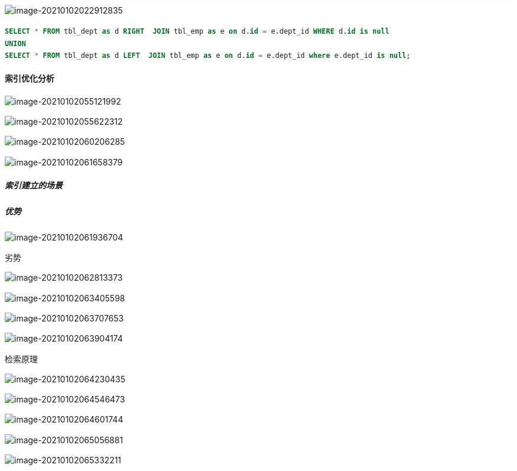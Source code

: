

![image-20210102022912835](https://tva1.sinaimg.cn/large/0081Kckwgy1gm8rb0ji94j30ee06xjue.jpg)

```sql
SELECT * FROM tbl_dept as d RIGHT  JOIN tbl_emp as e on d.id = e.dept_id WHERE d.id is null  
UNION 
SELECT * FROM tbl_dept as d LEFT  JOIN tbl_emp as e on d.id = e.dept_id where e.dept_id is null;

```

#### 索引优化分析

![image-20210102055121992](https://tva1.sinaimg.cn/large/0081Kckwgy1gm8x5cdk7ij3153032q4n.jpg)

![image-20210102055622312](https://tva1.sinaimg.cn/large/0081Kckwgy1gm8xak47t9j30p501pgmc.jpg)

![image-20210102060206285](https://tva1.sinaimg.cn/large/0081Kckwgy1gm8xgj5sy1j31am0iw14q.jpg)

![image-20210102061658379](https://tva1.sinaimg.cn/large/0081Kckwgy1gm8xvznvm0j31dz04yae0.jpg)



##### 索引建立的场景



##### 优势

![image-20210102061936704](https://tva1.sinaimg.cn/large/0081Kckwgy1gm8xyqc0upj30xo047408.jpg)

劣势

![image-20210102062813373](https://tva1.sinaimg.cn/large/0081Kckwgy1gm8y7p4kykj31cb06bwjh.jpg)

![image-20210102063405598](https://tva1.sinaimg.cn/large/0081Kckwgy1gm8ydt4912j313d0arq5x.jpg)

![image-20210102063707653](https://tva1.sinaimg.cn/large/0081Kckwgy1gm8ygyiq1uj314w0bmjve.jpg)

![image-20210102063904174](https://tva1.sinaimg.cn/large/0081Kckwgy1gm8yizfy4vj30jq07hgmn.jpg)



检索原理

![image-20210102064230435](https://tva1.sinaimg.cn/large/0081Kckwgy1gm8ymkctohj31360gsgz5.jpg)

![image-20210102064546473](https://tva1.sinaimg.cn/large/0081Kckwgy1gm8ypyh726j316o08e7ab.jpg)

![image-20210102064601744](https://tva1.sinaimg.cn/large/0081Kckwgy1gm8yq8654zj31ar05wtes.jpg)

![image-20210102065056881](https://tva1.sinaimg.cn/large/0081Kckwgy1gm8yvcdfurj31d60e9agd.jpg)

![image-20210102065332211](https://tva1.sinaimg.cn/large/0081Kckwgy1gm8yy1cf5kj31fn07raez.jpg)
